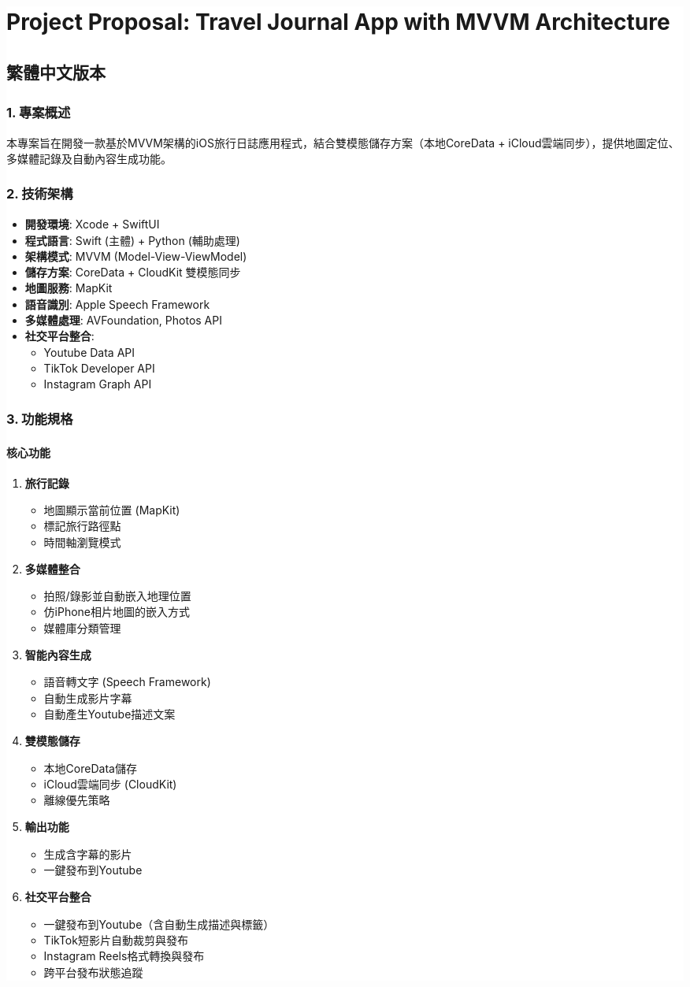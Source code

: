 # Project Proposal: Travel Journal App with MVVM Architecture

## 繁體中文版本

### 1. 專案概述
本專案旨在開發一款基於MVVM架構的iOS旅行日誌應用程式，結合雙模態儲存方案（本地CoreData + iCloud雲端同步），提供地圖定位、多媒體記錄及自動內容生成功能。

### 2. 技術架構
- **開發環境**: Xcode + SwiftUI
- **程式語言**: Swift (主體) + Python (輔助處理)
- **架構模式**: MVVM (Model-View-ViewModel)
- **儲存方案**: CoreData + CloudKit 雙模態同步
- **地圖服務**: MapKit
- **語音識別**: Apple Speech Framework
- **多媒體處理**: AVFoundation, Photos API
- **社交平台整合**:
  - Youtube Data API
  - TikTok Developer API
  - Instagram Graph API

### 3. 功能規格
#### 核心功能
1. **旅行記錄**
   - 地圖顯示當前位置 (MapKit)
   - 標記旅行路徑點
   - 時間軸瀏覽模式

2. **多媒體整合**
   - 拍照/錄影並自動嵌入地理位置
   - 仿iPhone相片地圖的嵌入方式
   - 媒體庫分類管理

3. **智能內容生成**
   - 語音轉文字 (Speech Framework)
   - 自動生成影片字幕
   - 自動產生Youtube描述文案

4. **雙模態儲存**
   - 本地CoreData儲存
   - iCloud雲端同步 (CloudKit)
   - 離線優先策略

5. **輸出功能**
   - 生成含字幕的影片
   - 一鍵發布到Youtube

6. **社交平台整合**
   - 一鍵發布到Youtube（含自動生成描述與標籤）
   - TikTok短影片自動裁剪與發布
   - Instagram Reels格式轉換與發布
   - 跨平台發布狀態追蹤
